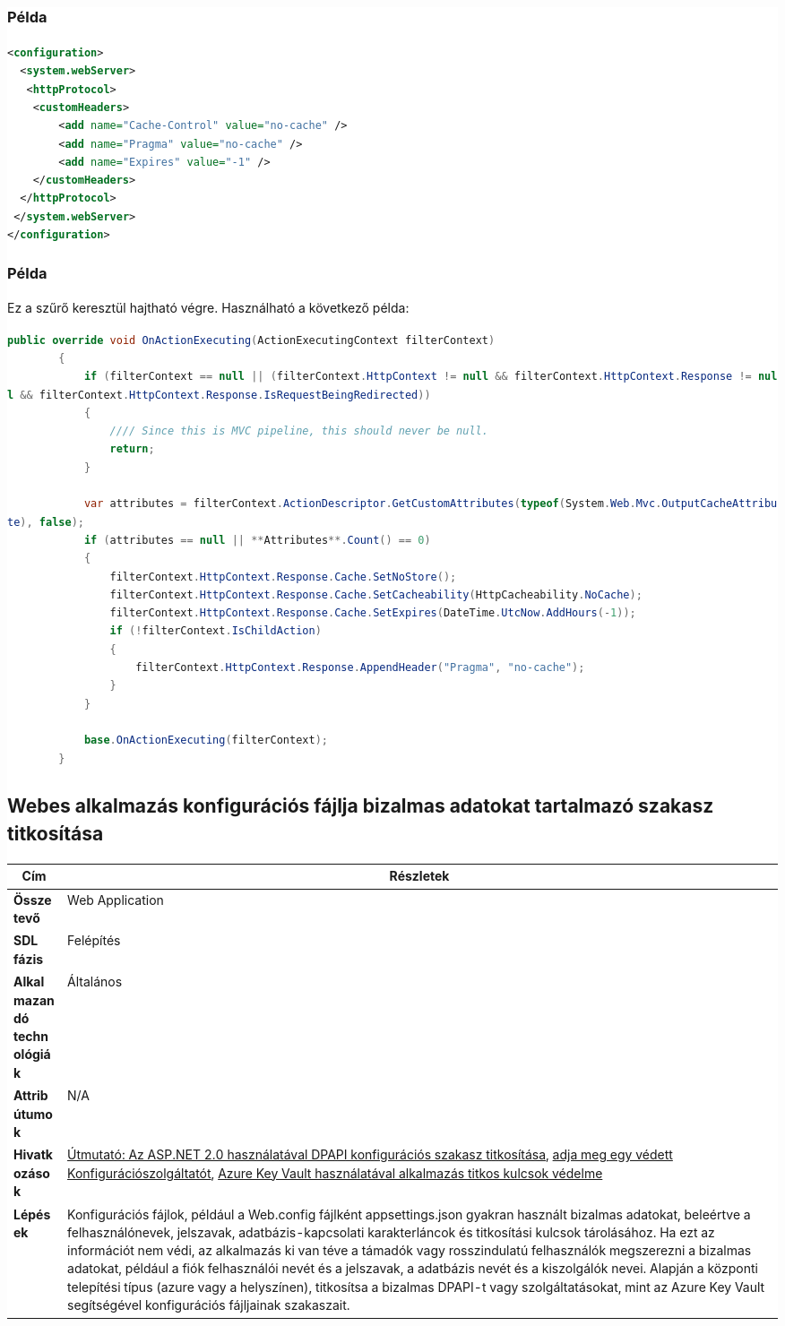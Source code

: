 ### <a name="example"></a>Példa
```XML
<configuration>
  <system.webServer>
   <httpProtocol>
    <customHeaders>
        <add name="Cache-Control" value="no-cache" />
        <add name="Pragma" value="no-cache" />
        <add name="Expires" value="-1" />
    </customHeaders>
  </httpProtocol>
 </system.webServer>
</configuration>
```

### <a name="example"></a>Példa
Ez a szűrő keresztül hajtható végre. Használható a következő példa: 
```C#
public override void OnActionExecuting(ActionExecutingContext filterContext)
        {
            if (filterContext == null || (filterContext.HttpContext != null && filterContext.HttpContext.Response != null && filterContext.HttpContext.Response.IsRequestBeingRedirected))
            {
                //// Since this is MVC pipeline, this should never be null.
                return;
            }

            var attributes = filterContext.ActionDescriptor.GetCustomAttributes(typeof(System.Web.Mvc.OutputCacheAttribute), false);
            if (attributes == null || **Attributes**.Count() == 0)
            {
                filterContext.HttpContext.Response.Cache.SetNoStore();
                filterContext.HttpContext.Response.Cache.SetCacheability(HttpCacheability.NoCache);
                filterContext.HttpContext.Response.Cache.SetExpires(DateTime.UtcNow.AddHours(-1));
                if (!filterContext.IsChildAction)
                {
                    filterContext.HttpContext.Response.AppendHeader("Pragma", "no-cache");
                }
            }

            base.OnActionExecuting(filterContext);
        }
``` 

## <a id="encrypt-data"></a>Webes alkalmazás konfigurációs fájlja bizalmas adatokat tartalmazó szakasz titkosítása

| Cím                   | Részletek      |
| ----------------------- | ------------ |
| **Összetevő**               | Web Application | 
| **SDL fázis**               | Felépítés |  
| **Alkalmazandó technológiák** | Általános |
| **Attribútumok**              | N/A  |
| **Hivatkozások**              | [Útmutató: Az ASP.NET 2.0 használatával DPAPI konfigurációs szakasz titkosítása](https://msdn.microsoft.com/library/ff647398.aspx), [adja meg egy védett Konfigurációszolgáltatót](https://msdn.microsoft.com/library/68ze1hb2.aspx), [Azure Key Vault használatával alkalmazás titkos kulcsok védelme](https://azure.microsoft.com/documentation/articles/guidance-multitenant-identity-keyvault/) |
| **Lépések** | Konfigurációs fájlok, például a Web.config fájlként appsettings.json gyakran használt bizalmas adatokat, beleértve a felhasználónevek, jelszavak, adatbázis-kapcsolati karakterláncok és titkosítási kulcsok tárolásához. Ha ezt az információt nem védi, az alkalmazás ki van téve a támadók vagy rosszindulatú felhasználók megszerezni a bizalmas adatokat, például a fiók felhasználói nevét és a jelszavak, a adatbázis nevét és a kiszolgálók nevei. Alapján a központi telepítési típus (azure vagy a helyszínen), titkosítsa a bizalmas DPAPI-t vagy szolgáltatásokat, mint az Azure Key Vault segítségével konfigurációs fájljainak szakaszait. |
